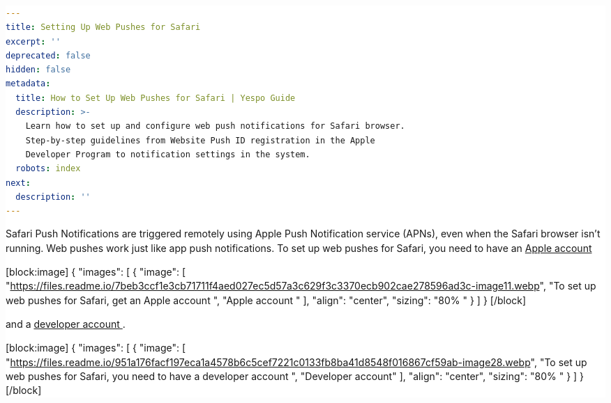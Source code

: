 ```yaml
---
title: Setting Up Web Pushes for Safari
excerpt: ''
deprecated: false
hidden: false
metadata:
  title: How to Set Up Web Pushes for Safari | Yespo Guide
  description: >-
    Learn how to set up and configure web push notifications for Safari browser.
    Step-by-step guidelines from Website Push ID registration in the Apple
    Developer Program to notification settings in the system.
  robots: index
next:
  description: ''
---
```

Safari Push Notifications are triggered remotely using Apple Push Notification service (APNs), even when the Safari browser isn’t running. Web pushes work just like app push notifications. To set up web pushes for Safari, you need to have an <a rel="nofollow" href="https://appleid.apple.com" target="_blank"> Apple account </a>

[block:image]
{
  "images": [
    {
      "image": [
        "https://files.readme.io/7beb3ccf1e3cb71711f4aed027ec5d57a3c629f3c3370ecb902cae278596ad3c-image11.webp",
        "To set up web pushes for Safari, get an Apple account ",
        "Apple account "
      ],
      "align": "center",
      "sizing": "80% "
    }
  ]
}
[/block]


and a <a rel="nofollow" href="https://developer.apple.com/programs" target="_blank"> developer account </a>.

[block:image]
{
  "images": [
    {
      "image": [
        "https://files.readme.io/951a176facf197eca1a4578b6c5cef7221c0133fb8ba41d8548f016867cf59ab-image28.webp",
        "To set up web pushes for Safari, you need to have a developer account ",
        "Developer account"
      ],
      "align": "center",
      "sizing": "80% "
    }
  ]
}
[/block]
